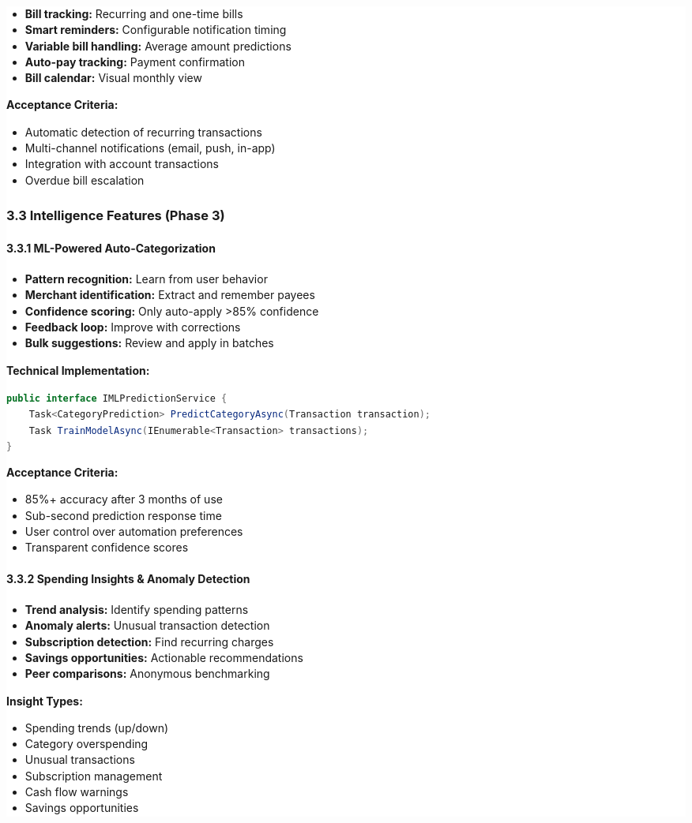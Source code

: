 - **Bill tracking:** Recurring and one-time bills
- **Smart reminders:** Configurable notification timing
- **Variable bill handling:** Average amount predictions
- **Auto-pay tracking:** Payment confirmation
- **Bill calendar:** Visual monthly view

**Acceptance Criteria:**

- Automatic detection of recurring transactions
- Multi-channel notifications (email, push, in-app)
- Integration with account transactions
- Overdue bill escalation

### 3.3 Intelligence Features (Phase 3)

#### 3.3.1 ML-Powered Auto-Categorization

- **Pattern recognition:** Learn from user behavior
- **Merchant identification:** Extract and remember payees
- **Confidence scoring:** Only auto-apply >85% confidence
- **Feedback loop:** Improve with corrections
- **Bulk suggestions:** Review and apply in batches

**Technical Implementation:**

```csharp
public interface IMLPredictionService {
    Task<CategoryPrediction> PredictCategoryAsync(Transaction transaction);
    Task TrainModelAsync(IEnumerable<Transaction> transactions);
}
```

**Acceptance Criteria:**

- 85%+ accuracy after 3 months of use
- Sub-second prediction response time
- User control over automation preferences
- Transparent confidence scores

#### 3.3.2 Spending Insights & Anomaly Detection

- **Trend analysis:** Identify spending patterns
- **Anomaly alerts:** Unusual transaction detection
- **Subscription detection:** Find recurring charges
- **Savings opportunities:** Actionable recommendations
- **Peer comparisons:** Anonymous benchmarking

**Insight Types:**

- Spending trends (up/down)
- Category overspending
- Unusual transactions
- Subscription management
- Cash flow warnings
- Savings opportunities

